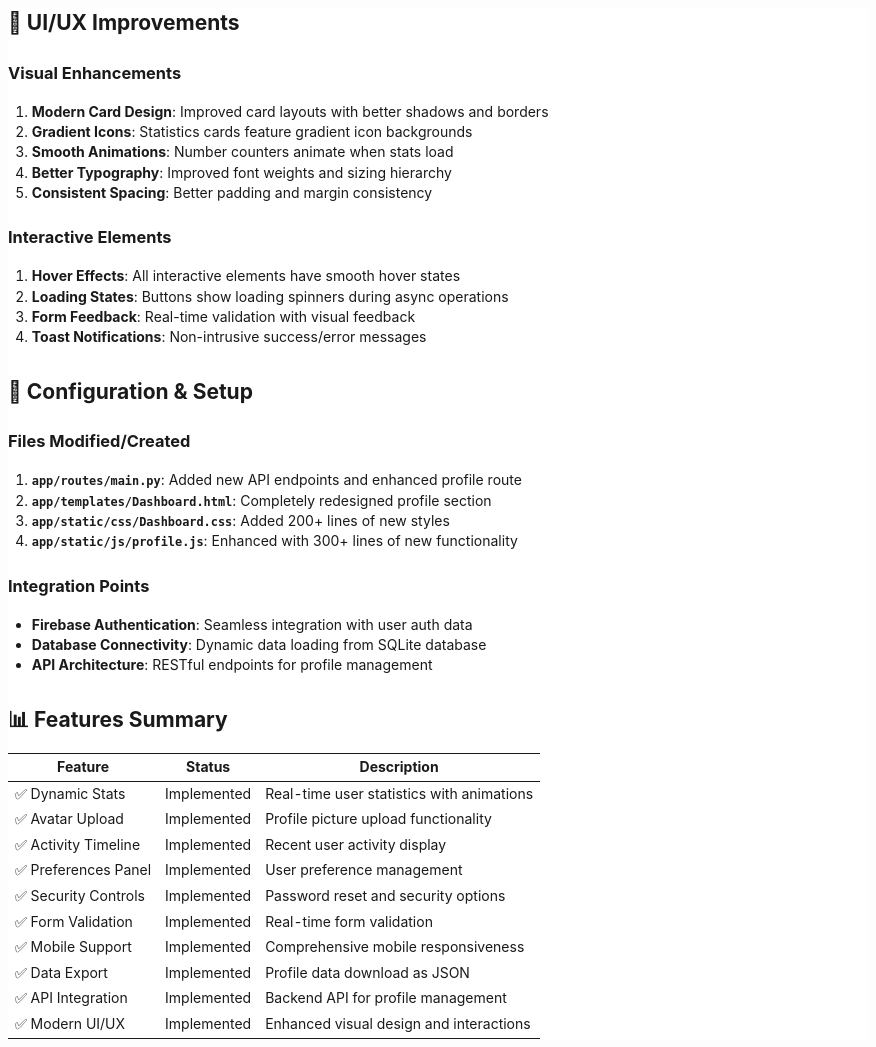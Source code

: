 ## 🎨 UI/UX Improvements

### Visual Enhancements
1. **Modern Card Design**: Improved card layouts with better shadows and borders
2. **Gradient Icons**: Statistics cards feature gradient icon backgrounds
3. **Smooth Animations**: Number counters animate when stats load
4. **Better Typography**: Improved font weights and sizing hierarchy
5. **Consistent Spacing**: Better padding and margin consistency

### Interactive Elements
1. **Hover Effects**: All interactive elements have smooth hover states
2. **Loading States**: Buttons show loading spinners during async operations
3. **Form Feedback**: Real-time validation with visual feedback
4. **Toast Notifications**: Non-intrusive success/error messages

## 🔧 Configuration & Setup

### Files Modified/Created
1. **`app/routes/main.py`**: Added new API endpoints and enhanced profile route
2. **`app/templates/Dashboard.html`**: Completely redesigned profile section
3. **`app/static/css/Dashboard.css`**: Added 200+ lines of new styles
4. **`app/static/js/profile.js`**: Enhanced with 300+ lines of new functionality

### Integration Points
- **Firebase Authentication**: Seamless integration with user auth data
- **Database Connectivity**: Dynamic data loading from SQLite database
- **API Architecture**: RESTful endpoints for profile management

## 📊 Features Summary

| Feature | Status | Description |
|---------|--------|-------------|
| ✅ Dynamic Stats | Implemented | Real-time user statistics with animations |
| ✅ Avatar Upload | Implemented | Profile picture upload functionality |
| ✅ Activity Timeline | Implemented | Recent user activity display |
| ✅ Preferences Panel | Implemented | User preference management |
| ✅ Security Controls | Implemented | Password reset and security options |
| ✅ Form Validation | Implemented | Real-time form validation |
| ✅ Mobile Support | Implemented | Comprehensive mobile responsiveness |
| ✅ Data Export | Implemented | Profile data download as JSON |
| ✅ API Integration | Implemented | Backend API for profile management |
| ✅ Modern UI/UX | Implemented | Enhanced visual design and interactions |
